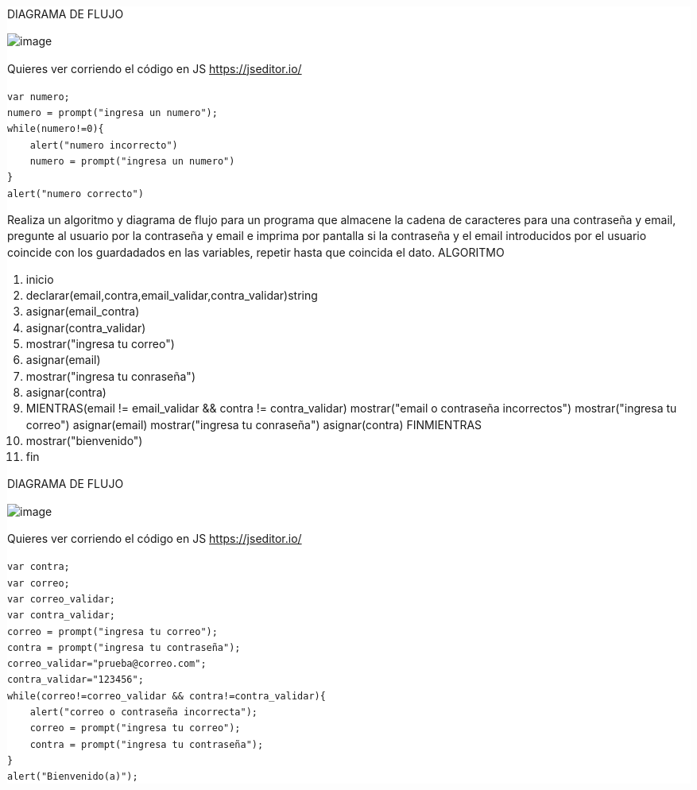 DIAGRAMA DE FLUJO

![image](https://user-images.githubusercontent.com/91554777/159609434-c4a51247-8fd4-4619-aecf-d3e63a2e0629.png)

Quieres ver corriendo el código en JS https://jseditor.io/

    var numero;
    numero = prompt("ingresa un numero");
    while(numero!=0){
        alert("numero incorrecto")
        numero = prompt("ingresa un numero")
    }
    alert("numero correcto")

Realiza un algoritmo y diagrama de flujo para un programa que almacene la cadena de caracteres para una contraseña y email, pregunte al usuario por la contraseña y email e imprima por pantalla si la contraseña y el email introducidos por el usuario coincide con los guardadados en las variables, repetir hasta que coincida el dato.
ALGORITMO

1. inicio
2. declarar(email,contra,email_validar,contra_validar)string
3. asignar(email_contra)
4. asignar(contra_validar)
5. mostrar("ingresa tu correo")
6. asignar(email)
7. mostrar("ingresa tu conraseña")
8. asignar(contra)
9. MIENTRAS(email != email_validar && contra != contra_validar) 
    mostrar("email o contraseña incorrectos")
    mostrar("ingresa tu correo")
    asignar(email)
    mostrar("ingresa tu conraseña")
    asignar(contra)
    FINMIENTRAS
10. mostrar("bienvenido")
11. fin

DIAGRAMA DE FLUJO



![image](https://user-images.githubusercontent.com/91554777/159611442-7021d29f-c727-44d4-baef-84cc1d862425.png)


Quieres ver corriendo el código en JS https://jseditor.io/

    var contra;
    var correo;
    var correo_validar;
    var contra_validar;
    correo = prompt("ingresa tu correo");
    contra = prompt("ingresa tu contraseña");
    correo_validar="prueba@correo.com";
    contra_validar="123456";
    while(correo!=correo_validar && contra!=contra_validar){
        alert("correo o contraseña incorrecta");
        correo = prompt("ingresa tu correo");
        contra = prompt("ingresa tu contraseña");
    }
    alert("Bienvenido(a)");
    